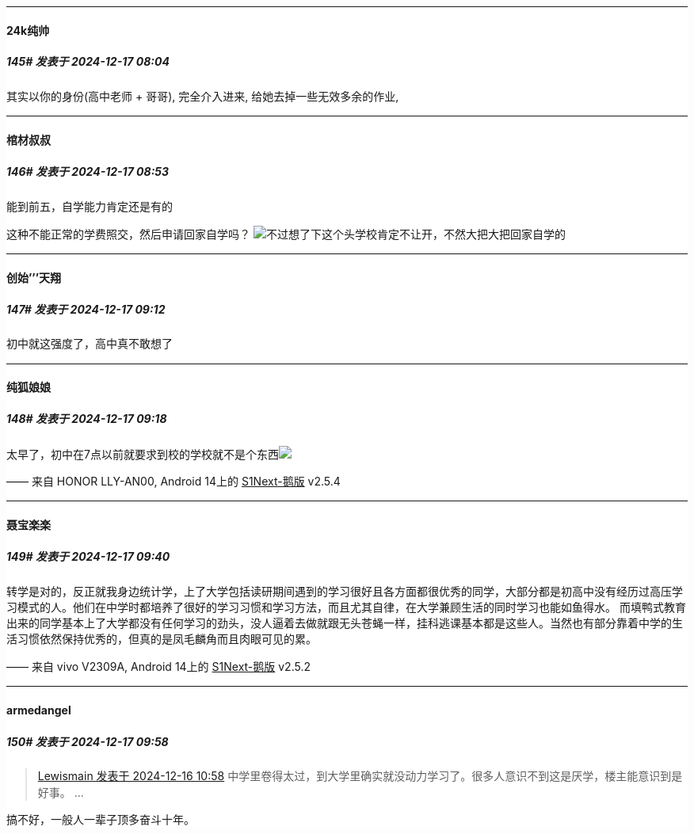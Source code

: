 *****

####  24k纯帅  
##### 145#       发表于 2024-12-17 08:04

其实以你的身份(高中老师 + 哥哥), 完全介入进来, 给她去掉一些无效多余的作业, 


*****

####  棺材叔叔  
##### 146#       发表于 2024-12-17 08:53

能到前五，自学能力肯定还是有的

这种不能正常的学费照交，然后申请回家自学吗？
<img src="https://static.saraba1st.com/image/smiley/face2017/049.png" referrerpolicy="no-referrer">不过想了下这个头学校肯定不让开，不然大把大把回家自学的


*****

####  创始’’’天翔  
##### 147#       发表于 2024-12-17 09:12

初中就这强度了，高中真不敢想了


*****

####  纯狐娘娘  
##### 148#       发表于 2024-12-17 09:18

太早了，初中在7点以前就要求到校的学校就不是个东西<img src="https://static.saraba1st.com/image/smiley/face2017/003.png" referrerpolicy="no-referrer">

—— 来自 HONOR LLY-AN00, Android 14上的 [S1Next-鹅版](https://github.com/ykrank/S1-Next/releases) v2.5.4


*****

####  聂宝楽楽  
##### 149#       发表于 2024-12-17 09:40

转学是对的，反正就我身边统计学，上了大学包括读研期间遇到的学习很好且各方面都很优秀的同学，大部分都是初高中没有经历过高压学习模式的人。他们在中学时都培养了很好的学习习惯和学习方法，而且尤其自律，在大学兼顾生活的同时学习也能如鱼得水。
而填鸭式教育出来的同学基本上了大学都没有任何学习的劲头，没人逼着去做就跟无头苍蝇一样，挂科逃课基本都是这些人。当然也有部分靠着中学的生活习惯依然保持优秀的，但真的是凤毛麟角而且肉眼可见的累。

—— 来自 vivo V2309A, Android 14上的 [S1Next-鹅版](https://github.com/ykrank/S1-Next/releases) v2.5.2


*****

####  armedangel  
##### 150#       发表于 2024-12-17 09:58

<blockquote><a href="httphttps://bbs.saraba1st.com/2b/forum.php?mod=redirect&amp;goto=findpost&amp;pid=66936175&amp;ptid=2210714" target="_blank">Lewismain 发表于 2024-12-16 10:58</a>
中学里卷得太过，到大学里确实就没动力学习了。很多人意识不到这是厌学，楼主能意识到是好事。 ...</blockquote>
搞不好，一般人一辈子顶多奋斗十年。
